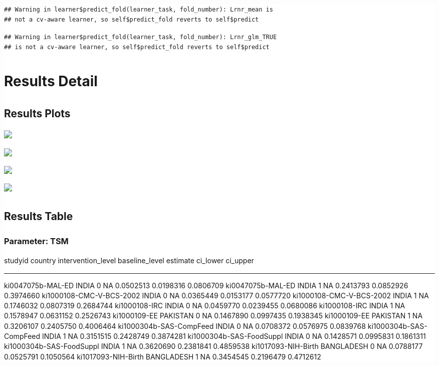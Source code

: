 ```
## Warning in learner$predict_fold(learner_task, fold_number): Lrnr_mean is
## not a cv-aware learner, so self$predict_fold reverts to self$predict
```

```
## Warning in learner$predict_fold(learner_task, fold_number): Lrnr_glm_TRUE
## is not a cv-aware learner, so self$predict_fold reverts to self$predict
```




# Results Detail

## Results Plots
![](/tmp/fb26a2ef-298f-44e9-9c14-b0853320a7fe/76be066d-88af-48b5-b492-d3b5e3118543/REPORT_files/figure-html/plot_tsm-1.png)

![](/tmp/fb26a2ef-298f-44e9-9c14-b0853320a7fe/76be066d-88af-48b5-b492-d3b5e3118543/REPORT_files/figure-html/plot_rr-1.png)



![](/tmp/fb26a2ef-298f-44e9-9c14-b0853320a7fe/76be066d-88af-48b5-b492-d3b5e3118543/REPORT_files/figure-html/plot_paf-1.png)

![](/tmp/fb26a2ef-298f-44e9-9c14-b0853320a7fe/76be066d-88af-48b5-b492-d3b5e3118543/REPORT_files/figure-html/plot_par-1.png)

## Results Table

### Parameter: TSM


studyid                    country       intervention_level   baseline_level     estimate    ci_lower    ci_upper
-------------------------  ------------  -------------------  ---------------  ----------  ----------  ----------
ki0047075b-MAL-ED          INDIA         0                    NA                0.0502513   0.0198316   0.0806709
ki0047075b-MAL-ED          INDIA         1                    NA                0.2413793   0.0852926   0.3974660
ki1000108-CMC-V-BCS-2002   INDIA         0                    NA                0.0365449   0.0153177   0.0577720
ki1000108-CMC-V-BCS-2002   INDIA         1                    NA                0.1746032   0.0807319   0.2684744
ki1000108-IRC              INDIA         0                    NA                0.0459770   0.0239455   0.0680086
ki1000108-IRC              INDIA         1                    NA                0.1578947   0.0631152   0.2526743
ki1000109-EE               PAKISTAN      0                    NA                0.1467890   0.0997435   0.1938345
ki1000109-EE               PAKISTAN      1                    NA                0.3206107   0.2405750   0.4006464
ki1000304b-SAS-CompFeed    INDIA         0                    NA                0.0708372   0.0576975   0.0839768
ki1000304b-SAS-CompFeed    INDIA         1                    NA                0.3151515   0.2428749   0.3874281
ki1000304b-SAS-FoodSuppl   INDIA         0                    NA                0.1428571   0.0995831   0.1861311
ki1000304b-SAS-FoodSuppl   INDIA         1                    NA                0.3620690   0.2381841   0.4859538
ki1017093-NIH-Birth        BANGLADESH    0                    NA                0.0788177   0.0525791   0.1050564
ki1017093-NIH-Birth        BANGLADESH    1                    NA                0.3454545   0.2196479   0.4712612